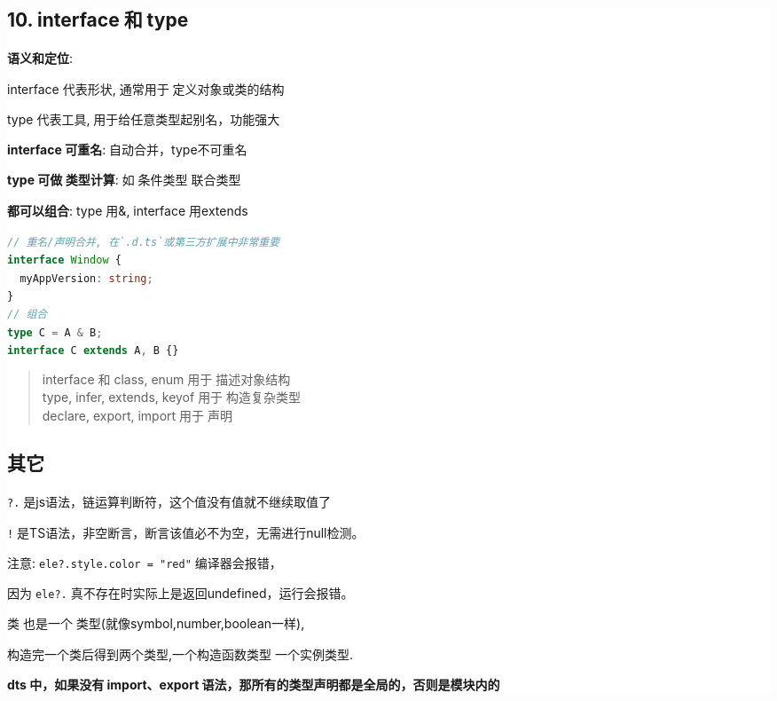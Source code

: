## 10. interface 和 type

__语义和定位__:

interface 代表形状, 通常用于 定义对象或类的结构

type 代表工具, 用于给任意类型起别名，功能强大

__interface 可重名__: 自动合并，type不可重名

__type 可做 类型计算__: 如 条件类型 联合类型

__都可以组合__: type 用&, interface 用extends

```ts
// 重名/声明合并, 在`.d.ts`或第三方扩展中非常重要
interface Window {
  myAppVersion: string;
}
// 组合
type C = A & B;
interface C extends A, B {}
```

> interface 和 class, enum 用于 描述对象结构  
> type, infer, extends, keyof 用于 构造复杂类型  
> declare, export, import 用于 声明

## 其它

`?.` 是js语法，链运算判断符，这个值没有值就不继续取值了

`!` 是TS语法，非空断言，断言该值必不为空，无需进行null检测。

注意: `ele?.style.color = "red"` 编译器会报错，

因为 `ele?.` 真不存在时实际上是返回undefined，运行会报错。

类 也是一个 类型(就像symbol,number,boolean一样),

构造完一个类后得到两个类型,一个构造函数类型 一个实例类型.

__dts 中，如果没有 import、export 语法，那所有的类型声明都是全局的，否则是模块内的__
